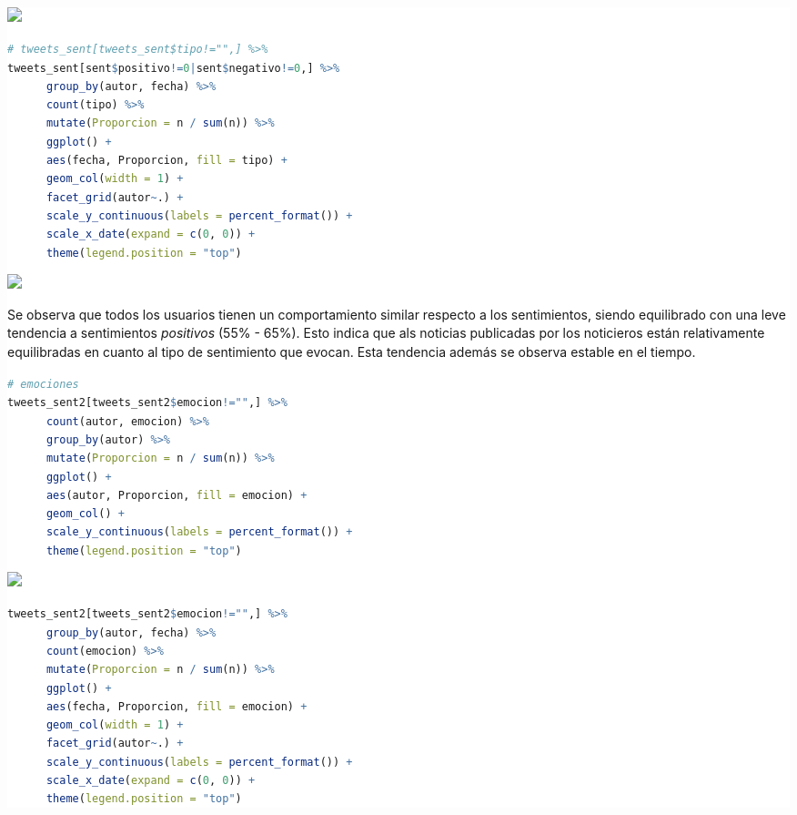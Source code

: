 ![](Analisis_Sentimiento_files/figure-html/plotSentTweetNot1-1.png)

```r
# tweets_sent[tweets_sent$tipo!="",] %>%
tweets_sent[sent$positivo!=0|sent$negativo!=0,] %>%
      group_by(autor, fecha) %>%
      count(tipo) %>%
      mutate(Proporcion = n / sum(n)) %>%
      ggplot() +
      aes(fecha, Proporcion, fill = tipo) +
      geom_col(width = 1) +
      facet_grid(autor~.) +
      scale_y_continuous(labels = percent_format()) +
      scale_x_date(expand = c(0, 0)) +
      theme(legend.position = "top")
```

![](Analisis_Sentimiento_files/figure-html/plotSentTweetNot1-2.png)

Se observa que todos los usuarios tienen un comportamiento similar respecto a los sentimientos, siendo equilibrado con una leve tendencia a sentimientos *positivos* (55% - 65%). Esto indica que als noticias publicadas por los noticieros están relativamente equilibradas en cuanto al tipo de sentimiento que evocan. Esta tendencia además se observa estable en el tiempo.


```r
# emociones
tweets_sent2[tweets_sent2$emocion!="",] %>%
      count(autor, emocion) %>%
      group_by(autor) %>%
      mutate(Proporcion = n / sum(n)) %>%
      ggplot() +
      aes(autor, Proporcion, fill = emocion) +
      geom_col() +
      scale_y_continuous(labels = percent_format()) +
      theme(legend.position = "top")
```

![](Analisis_Sentimiento_files/figure-html/plotSentTweetNot2-1.png)

```r
tweets_sent2[tweets_sent2$emocion!="",] %>%
      group_by(autor, fecha) %>%
      count(emocion) %>%
      mutate(Proporcion = n / sum(n)) %>%
      ggplot() +
      aes(fecha, Proporcion, fill = emocion) +
      geom_col(width = 1) +
      facet_grid(autor~.) +
      scale_y_continuous(labels = percent_format()) +
      scale_x_date(expand = c(0, 0)) +
      theme(legend.position = "top")
```
